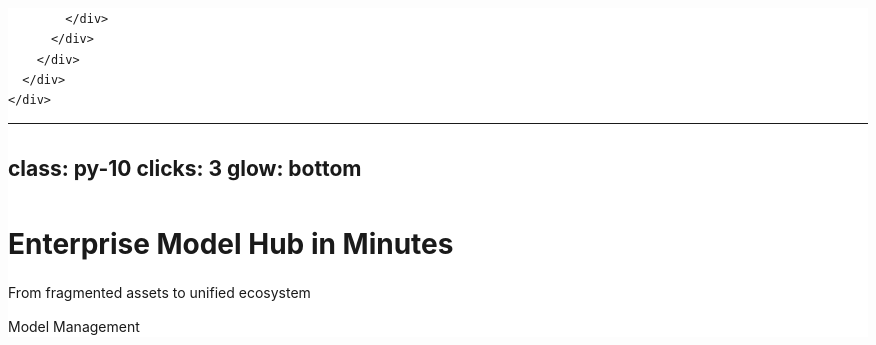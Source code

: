             </div>
          </div>
        </div>
      </div>
    </div>
  </div>
</div>



---
class: py-10
clicks: 3
glow: bottom
---

# Enterprise Model Hub in Minutes

<span>From fragmented assets to unified ecosystem</span>

<div mt-6 />

<div flex>
  <div
    v-click="1"
    w="1/2" pr-4
    transition duration-500 ease-in-out
    :class="$clicks < 1 ? 'opacity-0 translate-y-20' : 'opacity-100 translate-y-0'"
  >
    <div
      border="2 solid violet-800" bg="violet-800/20"
      rounded-lg overflow-hidden relative h-70
    >
      <div bg="violet-800/40" px-4 py-2 flex items-center>
        <div i-carbon:machine-learning-model text-violet-300 text-xl mr-2 />
        <span font-bold>Model Management</span>
      </div>
      <div
        absolute left-0 right-0 top-12 bottom-0
        class="bg-[url('/bg-grid.svg')] bg-center"
      >
        <div
          v-for="(item, idx) in [
            { x: 20, y: 25, r: 50, color: 'rgba(139, 92, 246, 0.5)', label: 'DeepSeek-R1' },
            { x: 125, y: 55, r: 40, color: 'rgba(139, 92, 246, 0.5)', label: 'Qwen' },
            { x: 80, y: 120, r: 30, color: 'rgba(139, 92, 246, 0.5)', label: 'FLUX' },
            { x: 210, y: 80, r: 25, color: 'rgba(139, 92, 246, 0.5)', label: 'SD-3' },
            { x: 250, y: 5, r: 50, color: 'rgba(139, 92, 246, 0.5)', label: 'DeepSeek-V3' },
            { x: 340, y: 70, r: 30, color: 'rgba(139, 92, 246, 0.5)', label: 'Gemma' }
          ]"
          :key="idx"
          absolute
          class="rounded-full flex items-center justify-center"
          :style="{
            left: `${item.x}px`,
            top: `${item.y}px`,
            width: `${item.r*2}px`,
            height: `${item.r*2}px`,
            backgroundColor: item.color,
            border: '2px solid rgba(139, 92, 246, 0.8)',
            transitionDelay: `${300 + idx * 200}ms`,
            transitionProperty: 'all',
            transitionDuration: '800ms'
          }"
        >